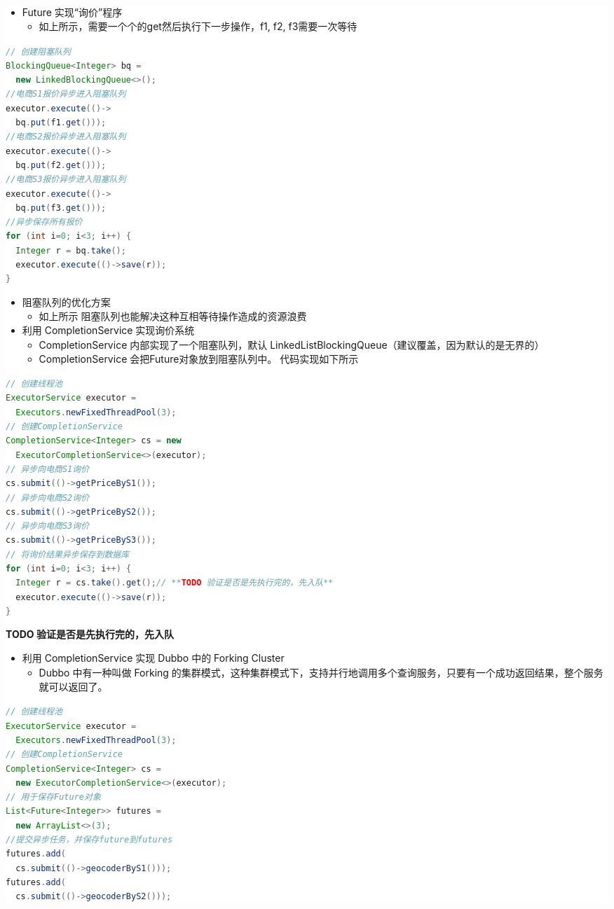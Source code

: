 * Future 实现“询价”程序
    * 如上所示，需要一个个的get然后执行下一步操作，f1, f2, f3需要一次等待
```java
// 创建阻塞队列
BlockingQueue<Integer> bq =
  new LinkedBlockingQueue<>();
//电商S1报价异步进入阻塞队列  
executor.execute(()->
  bq.put(f1.get()));
//电商S2报价异步进入阻塞队列  
executor.execute(()->
  bq.put(f2.get()));
//电商S3报价异步进入阻塞队列  
executor.execute(()->
  bq.put(f3.get()));
//异步保存所有报价  
for (int i=0; i<3; i++) {
  Integer r = bq.take();
  executor.execute(()->save(r));
}  

```
* 阻塞队列的优化方案
    * 如上所示 阻塞队列也能解决这种互相等待操作造成的资源浪费
* 利用 CompletionService 实现询价系统
    * CompletionService 内部实现了一个阻塞队列，默认 LinkedListBlockingQueue（建议覆盖，因为默认的是无界的）
    * CompletionService 会把Future对象放到阻塞队列中。
    代码实现如下所示
```java
// 创建线程池
ExecutorService executor = 
  Executors.newFixedThreadPool(3);
// 创建CompletionService
CompletionService<Integer> cs = new 
  ExecutorCompletionService<>(executor);
// 异步向电商S1询价
cs.submit(()->getPriceByS1());
// 异步向电商S2询价
cs.submit(()->getPriceByS2());
// 异步向电商S3询价
cs.submit(()->getPriceByS3());
// 将询价结果异步保存到数据库
for (int i=0; i<3; i++) {
  Integer r = cs.take().get();// **TODO 验证是否是先执行完的，先入队**
  executor.execute(()->save(r));
}
```
**TODO 验证是否是先执行完的，先入队**
* 利用 CompletionService 实现 Dubbo 中的 Forking Cluster
    * Dubbo 中有一种叫做 Forking 的集群模式，这种集群模式下，支持并行地调用多个查询服务，只要有一个成功返回结果，整个服务就可以返回了。
```java
// 创建线程池
ExecutorService executor =
  Executors.newFixedThreadPool(3);
// 创建CompletionService
CompletionService<Integer> cs =
  new ExecutorCompletionService<>(executor);
// 用于保存Future对象
List<Future<Integer>> futures =
  new ArrayList<>(3);
//提交异步任务，并保存future到futures 
futures.add(
  cs.submit(()->geocoderByS1()));
futures.add(
  cs.submit(()->geocoderByS2()));
```